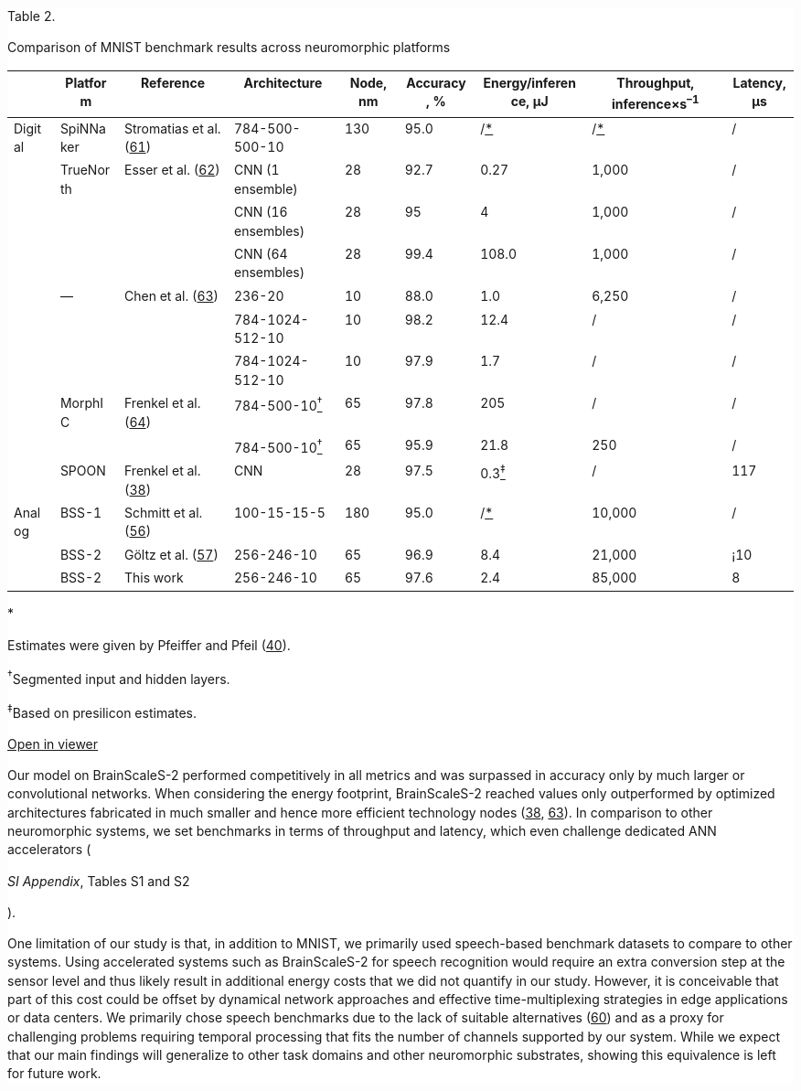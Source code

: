 Table 2.

Comparison of MNIST benchmark results across neuromorphic platforms

|   | Platform | Reference | Architecture | Node, nm | Accuracy, % | Energy/inference, µJ | Throughput, inference×s<sup>–1</sup> | Latency, µs |
| --- | --- | --- | --- | --- | --- | --- | --- | --- |
| Digital | SpiNNaker | Stromatias et al. ([61](https://www.pnas.org/doi/10.1073/pnas.2109194119#core-r61)) | 784-500-500-10 | 130 | 95.0 | /[\*](https://www.pnas.org/doi/10.1073/pnas.2109194119#tfn1) | /[\*](https://www.pnas.org/doi/10.1073/pnas.2109194119#tfn1) | / |
|   | TrueNorth | Esser et al. ([62](https://www.pnas.org/doi/10.1073/pnas.2109194119#core-r62)) | CNN (1 ensemble) | 28 | 92.7 | 0.27 | 1,000 | / |
|   |   |   | CNN (16 ensembles) | 28 | 95 | 4 | 1,000 | / |
|   |   |   | CNN (64 ensembles) | 28 | 99.4 | 108.0 | 1,000 | / |
|   | — | Chen et al. ([63](https://www.pnas.org/doi/10.1073/pnas.2109194119#core-r63)) | 236-20 | 10 | 88.0 | 1.0 | 6,250 | / |
|   |   |   | 784-1024-512-10 | 10 | 98.2 | 12.4 | / | / |
|   |   |   | 784-1024-512-10 | 10 | 97.9 | 1.7 | / | / |
|   | MorphIC | Frenkel et al. ([64](https://www.pnas.org/doi/10.1073/pnas.2109194119#core-r64)) | 784-500-10[<sup>†</sup>](https://www.pnas.org/doi/10.1073/pnas.2109194119#tfn2) | 65 | 97.8 | 205 | / | / |
|   |   |   | 784-500-10[<sup>†</sup>](https://www.pnas.org/doi/10.1073/pnas.2109194119#tfn2) | 65 | 95.9 | 21.8 | 250 | / |
|   | SPOON | Frenkel et al. ([38](https://www.pnas.org/doi/10.1073/pnas.2109194119#core-r38)) | CNN | 28 | 97.5 | 0.3[<sup>‡</sup>](https://www.pnas.org/doi/10.1073/pnas.2109194119#tfn3) | / | 117 |
| Analog | BSS-1 | Schmitt et al. ([56](https://www.pnas.org/doi/10.1073/pnas.2109194119#core-r56)) | 100-15-15-5 | 180 | 95.0 | /[\*](https://www.pnas.org/doi/10.1073/pnas.2109194119#tfn1) | 10,000 | / |
|   | BSS-2 | Göltz et al. ([57](https://www.pnas.org/doi/10.1073/pnas.2109194119#core-r57)) | 256-246-10 | 65 | 96.9 | 8.4 | 21,000 | ¡10 |
|   | BSS-2 | This work | 256-246-10 | 65 | 97.6 | 2.4 | 85,000 | 8 |

\*

Estimates were given by Pfeiffer and Pfeil ([40](https://www.pnas.org/doi/10.1073/pnas.2109194119#core-r40)).

<sup>†</sup>Segmented input and hidden layers.

<sup>‡</sup>Based on presilicon estimates.

[Open in viewer](https://www.pnas.org/doi/10.1073/pnas.2109194119#t02)

Our model on BrainScaleS-2 performed competitively in all metrics and was surpassed in accuracy only by much larger or convolutional networks. When considering the energy footprint, BrainScaleS-2 reached values only outperformed by optimized architectures fabricated in much smaller and hence more efficient technology nodes ([38](https://www.pnas.org/doi/10.1073/pnas.2109194119#core-r38), [63](https://www.pnas.org/doi/10.1073/pnas.2109194119#core-r63)). In comparison to other neuromorphic systems, we set benchmarks in terms of throughput and latency, which even challenge dedicated ANN accelerators (

*SI Appendix*, Tables S1 and S2

).

One limitation of our study is that, in addition to MNIST, we primarily used speech-based benchmark datasets to compare to other systems. Using accelerated systems such as BrainScaleS-2 for speech recognition would require an extra conversion step at the sensor level and thus likely result in additional energy costs that we did not quantify in our study. However, it is conceivable that part of this cost could be offset by dynamical network approaches and effective time-multiplexing strategies in edge applications or data centers. We primarily chose speech benchmarks due to the lack of suitable alternatives ([60](https://www.pnas.org/doi/10.1073/pnas.2109194119#core-r60)) and as a proxy for challenging problems requiring temporal processing that fits the number of channels supported by our system. While we expect that our main findings will generalize to other task domains and other neuromorphic substrates, showing this equivalence is left for future work.
